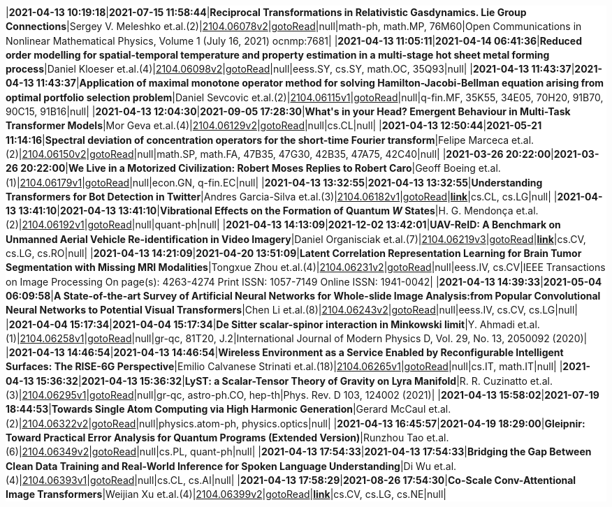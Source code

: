 |**2021-04-13 10:19:18**|**2021-07-15 11:58:44**|**Reciprocal Transformations in Relativistic Gasdynamics. Lie Group   Connections**|Sergey V. Meleshko et.al.(2)|[2104.06078v2](http://arxiv.org/abs/2104.06078v2)|[gotoRead](http://arxiv.org/pdf/2104.06078v2)|null|math-ph, math.MP, 76M60|Open Communications in Nonlinear Mathematical Physics, Volume 1   (July 16, 2021) ocnmp:7681|
|**2021-04-13 11:05:11**|**2021-04-14 06:41:36**|**Reduced order modelling for spatial-temporal temperature and property   estimation in a multi-stage hot sheet metal forming process**|Daniel Kloeser et.al.(4)|[2104.06098v2](http://arxiv.org/abs/2104.06098v2)|[gotoRead](http://arxiv.org/pdf/2104.06098v2)|null|eess.SY, cs.SY, math.OC, 35Q93|null|
|**2021-04-13 11:43:37**|**2021-04-13 11:43:37**|**Application of maximal monotone operator method for solving   Hamilton-Jacobi-Bellman equation arising from optimal portfolio selection   problem**|Daniel Sevcovic et.al.(2)|[2104.06115v1](http://arxiv.org/abs/2104.06115v1)|[gotoRead](http://arxiv.org/pdf/2104.06115v1)|null|q-fin.MF, 35K55, 34E05, 70H20, 91B70, 90C15, 91B16|null|
|**2021-04-13 12:04:30**|**2021-09-05 17:28:30**|**What's in your Head? Emergent Behaviour in Multi-Task Transformer Models**|Mor Geva et.al.(4)|[2104.06129v2](http://arxiv.org/abs/2104.06129v2)|[gotoRead](http://arxiv.org/pdf/2104.06129v2)|null|cs.CL|null|
|**2021-04-13 12:50:44**|**2021-05-21 11:14:16**|**Spectral deviation of concentration operators for the short-time Fourier   transform**|Felipe Marceca et.al.(2)|[2104.06150v2](http://arxiv.org/abs/2104.06150v2)|[gotoRead](http://arxiv.org/pdf/2104.06150v2)|null|math.SP, math.FA, 47B35, 47G30, 42B35, 47A75, 42C40|null|
|**2021-03-26 20:22:00**|**2021-03-26 20:22:00**|**We Live in a Motorized Civilization: Robert Moses Replies to Robert Caro**|Geoff Boeing et.al.(1)|[2104.06179v1](http://arxiv.org/abs/2104.06179v1)|[gotoRead](http://arxiv.org/pdf/2104.06179v1)|null|econ.GN, q-fin.EC|null|
|**2021-04-13 13:32:55**|**2021-04-13 13:32:55**|**Understanding Transformers for Bot Detection in Twitter**|Andres Garcia-Silva et.al.(3)|[2104.06182v1](http://arxiv.org/abs/2104.06182v1)|[gotoRead](http://arxiv.org/pdf/2104.06182v1)|**[link](https://github.com/botonobot/Understanding-Transformers-for-Bot-Detection-Twitter)**|cs.CL, cs.LG|null|
|**2021-04-13 13:41:10**|**2021-04-13 13:41:10**|**Vibrational Effects on the Formation of Quantum $W$ States**|H. G. Mendonça et.al.(2)|[2104.06192v1](http://arxiv.org/abs/2104.06192v1)|[gotoRead](http://arxiv.org/pdf/2104.06192v1)|null|quant-ph|null|
|**2021-04-13 14:13:09**|**2021-12-02 13:42:01**|**UAV-ReID: A Benchmark on Unmanned Aerial Vehicle Re-identification in   Video Imagery**|Daniel Organisciak et.al.(7)|[2104.06219v3](http://arxiv.org/abs/2104.06219v3)|[gotoRead](http://arxiv.org/pdf/2104.06219v3)|**[link](https://github.com/danielorganisciak/uavreid)**|cs.CV, cs.LG, cs.RO|null|
|**2021-04-13 14:21:09**|**2021-04-20 13:51:09**|**Latent Correlation Representation Learning for Brain Tumor Segmentation   with Missing MRI Modalities**|Tongxue Zhou et.al.(4)|[2104.06231v2](http://arxiv.org/abs/2104.06231v2)|[gotoRead](http://arxiv.org/pdf/2104.06231v2)|null|eess.IV, cs.CV|IEEE Transactions on Image Processing On page(s): 4263-4274 Print   ISSN: 1057-7149 Online ISSN: 1941-0042|
|**2021-04-13 14:39:33**|**2021-05-04 06:09:58**|**A State-of-the-art Survey of Artificial Neural Networks for Whole-slide   Image Analysis:from Popular Convolutional Neural Networks to Potential Visual   Transformers**|Chen Li et.al.(8)|[2104.06243v2](http://arxiv.org/abs/2104.06243v2)|[gotoRead](http://arxiv.org/pdf/2104.06243v2)|null|eess.IV, cs.CV, cs.LG|null|
|**2021-04-04 15:17:34**|**2021-04-04 15:17:34**|**De Sitter scalar-spinor interaction in Minkowski limit**|Y. Ahmadi et.al.(1)|[2104.06258v1](http://arxiv.org/abs/2104.06258v1)|[gotoRead](http://arxiv.org/pdf/2104.06258v1)|null|gr-qc, 81T20, J.2|International Journal of Modern Physics D, Vol. 29, No. 13,   2050092 (2020)|
|**2021-04-13 14:46:54**|**2021-04-13 14:46:54**|**Wireless Environment as a Service Enabled by Reconfigurable Intelligent   Surfaces: The RISE-6G Perspective**|Emilio Calvanese Strinati et.al.(18)|[2104.06265v1](http://arxiv.org/abs/2104.06265v1)|[gotoRead](http://arxiv.org/pdf/2104.06265v1)|null|cs.IT, math.IT|null|
|**2021-04-13 15:36:32**|**2021-04-13 15:36:32**|**LyST: a Scalar-Tensor Theory of Gravity on Lyra Manifold**|R. R. Cuzinatto et.al.(3)|[2104.06295v1](http://arxiv.org/abs/2104.06295v1)|[gotoRead](http://arxiv.org/pdf/2104.06295v1)|null|gr-qc, astro-ph.CO, hep-th|Phys. Rev. D 103, 124002 (2021)|
|**2021-04-13 15:58:02**|**2021-07-19 18:44:53**|**Towards Single Atom Computing via High Harmonic Generation**|Gerard McCaul et.al.(2)|[2104.06322v2](http://arxiv.org/abs/2104.06322v2)|[gotoRead](http://arxiv.org/pdf/2104.06322v2)|null|physics.atom-ph, physics.optics|null|
|**2021-04-13 16:45:57**|**2021-04-19 18:29:00**|**Gleipnir: Toward Practical Error Analysis for Quantum Programs (Extended   Version)**|Runzhou Tao et.al.(6)|[2104.06349v2](http://arxiv.org/abs/2104.06349v2)|[gotoRead](http://arxiv.org/pdf/2104.06349v2)|null|cs.PL, quant-ph|null|
|**2021-04-13 17:54:33**|**2021-04-13 17:54:33**|**Bridging the Gap Between Clean Data Training and Real-World Inference   for Spoken Language Understanding**|Di Wu et.al.(4)|[2104.06393v1](http://arxiv.org/abs/2104.06393v1)|[gotoRead](http://arxiv.org/pdf/2104.06393v1)|null|cs.CL, cs.AI|null|
|**2021-04-13 17:58:29**|**2021-08-26 17:54:30**|**Co-Scale Conv-Attentional Image Transformers**|Weijian Xu et.al.(4)|[2104.06399v2](http://arxiv.org/abs/2104.06399v2)|[gotoRead](http://arxiv.org/pdf/2104.06399v2)|**[link](https://github.com/mlpc-ucsd/CoaT)**|cs.CV, cs.LG, cs.NE|null|